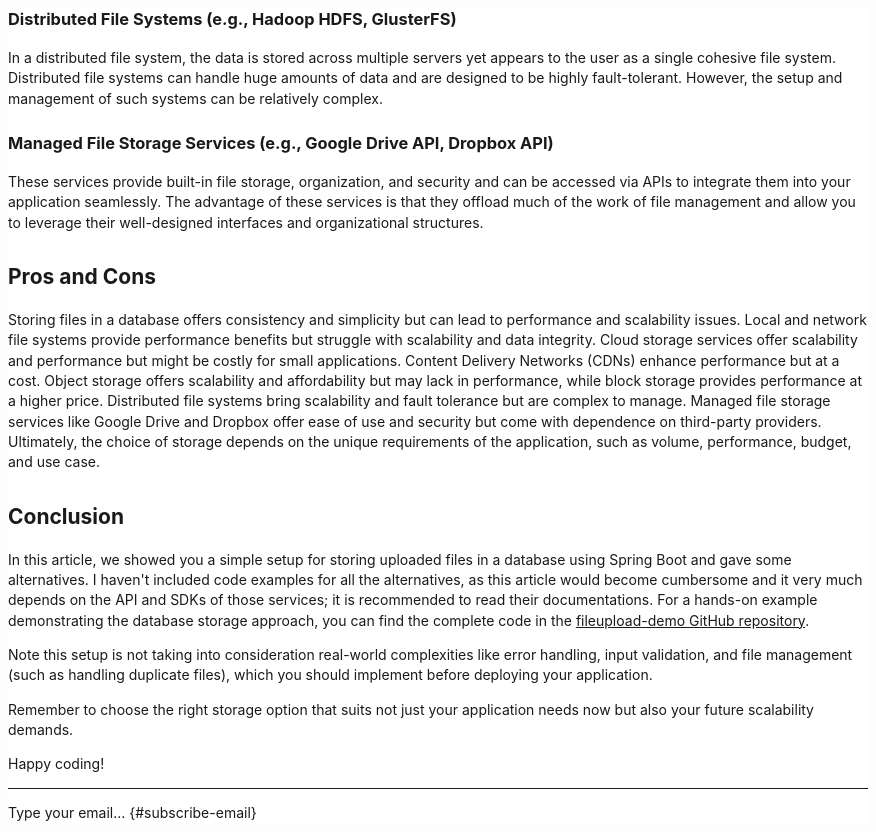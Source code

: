 ### **Distributed File Systems (e.g., Hadoop HDFS, GlusterFS)**

In a distributed file system, the data is stored across multiple servers yet appears to the user as a single cohesive file system. Distributed file systems can handle huge amounts of data and are designed to be highly fault-tolerant. However, the setup and management of such systems can be relatively complex.

### **Managed File Storage Services (e.g., Google Drive API, Dropbox API)**

These services provide built-in file storage, organization, and security and can be accessed via APIs to integrate them into your application seamlessly. The advantage of these services is that they offload much of the work of file management and allow you to leverage their well-designed interfaces and organizational structures.  

Pros and Cons
-------------

Storing files in a database offers consistency and simplicity but can lead to performance and scalability issues. Local and network file systems provide performance benefits but struggle with scalability and data integrity. Cloud storage services offer scalability and performance but might be costly for small applications. Content Delivery Networks (CDNs) enhance performance but at a cost. Object storage offers scalability and affordability but may lack in performance, while block storage provides performance at a higher price. Distributed file systems bring scalability and fault tolerance but are complex to manage. Managed file storage services like Google Drive and Dropbox offer ease of use and security but come with dependence on third-party providers. Ultimately, the choice of storage depends on the unique requirements of the application, such as volume, performance, budget, and use case.  

Conclusion
----------

In this article, we showed you a simple setup for storing uploaded files in a database using Spring Boot and gave some alternatives. I haven't included code examples for all the alternatives, as this article would become cumbersome and it very much depends on the API and SDKs of those services; it is recommended to read their documentations. For a hands-on example demonstrating the database storage approach, you can find the complete code in the [fileupload-demo GitHub repository](https://github.com/rokon12/fileuplod-demo).

Note this setup is not taking into consideration real-world complexities like error handling, input validation, and file management (such as handling duplicate files), which you should implement before deploying your application.

Remember to choose the right storage option that suits not just your application needs now but also your future scalability demands.

Happy coding!

*** ** * ** ***

Type your email... {#subscribe-email}
